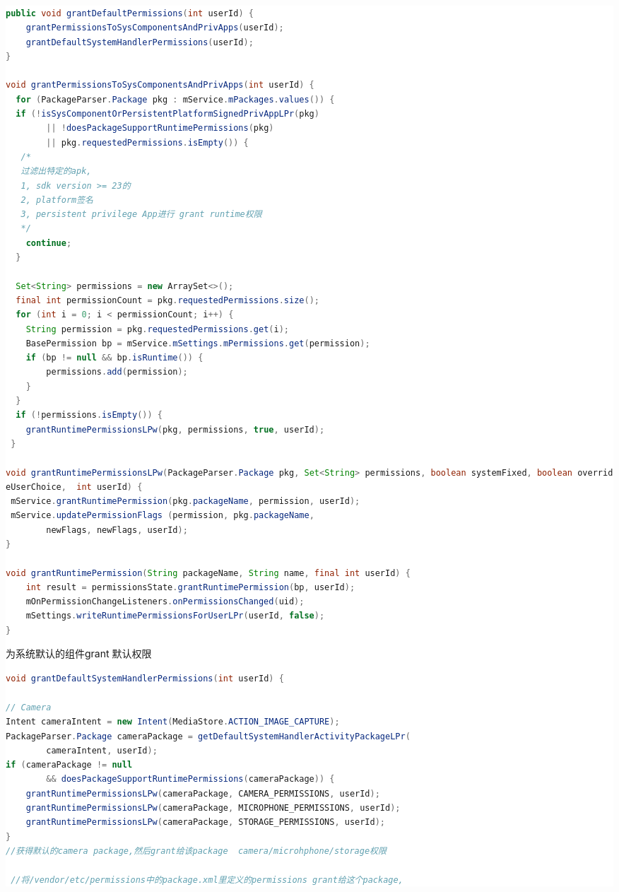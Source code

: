 ```java
public void grantDefaultPermissions(int userId) {
    grantPermissionsToSysComponentsAndPrivApps(userId);
    grantDefaultSystemHandlerPermissions(userId);
}

void grantPermissionsToSysComponentsAndPrivApps(int userId) {
  for (PackageParser.Package pkg : mService.mPackages.values()) {
  if (!isSysComponentOrPersistentPlatformSignedPrivAppLPr(pkg)
        || !doesPackageSupportRuntimePermissions(pkg)
        || pkg.requestedPermissions.isEmpty()) {
   /*
   过滤出特定的apk, 
   1, sdk version >= 23的 
   2, platform签名 
   3, persistent privilege App进行 grant runtime权限
   */
    continue;
  }

  Set<String> permissions = new ArraySet<>();
  final int permissionCount = pkg.requestedPermissions.size();
  for (int i = 0; i < permissionCount; i++) {
    String permission = pkg.requestedPermissions.get(i);
    BasePermission bp = mService.mSettings.mPermissions.get(permission);
    if (bp != null && bp.isRuntime()) {
        permissions.add(permission);
    }
  }
  if (!permissions.isEmpty()) {
    grantRuntimePermissionsLPw(pkg, permissions, true, userId);
 }

void grantRuntimePermissionsLPw(PackageParser.Package pkg, Set<String> permissions, boolean systemFixed, boolean overrideUserChoice,  int userId) {
 mService.grantRuntimePermission(pkg.packageName, permission, userId);
 mService.updatePermissionFlags (permission, pkg.packageName,
        newFlags, newFlags, userId);
}

void grantRuntimePermission(String packageName, String name, final int userId) {
	int result = permissionsState.grantRuntimePermission(bp, userId);
	mOnPermissionChangeListeners.onPermissionsChanged(uid);
	mSettings.writeRuntimePermissionsForUserLPr(userId, false);
}
```

为系统默认的组件grant 默认权限

```java
void grantDefaultSystemHandlerPermissions(int userId) {

// Camera
Intent cameraIntent = new Intent(MediaStore.ACTION_IMAGE_CAPTURE);
PackageParser.Package cameraPackage = getDefaultSystemHandlerActivityPackageLPr(
        cameraIntent, userId);
if (cameraPackage != null
        && doesPackageSupportRuntimePermissions(cameraPackage)) {
    grantRuntimePermissionsLPw(cameraPackage, CAMERA_PERMISSIONS, userId);
    grantRuntimePermissionsLPw(cameraPackage, MICROPHONE_PERMISSIONS, userId);
    grantRuntimePermissionsLPw(cameraPackage, STORAGE_PERMISSIONS, userId);
}
//获得默认的camera package,然后grant给该package  camera/microhphone/storage权限

 //将/vendor/etc/permissions中的package.xml里定义的permissions grant给这个package, 
```